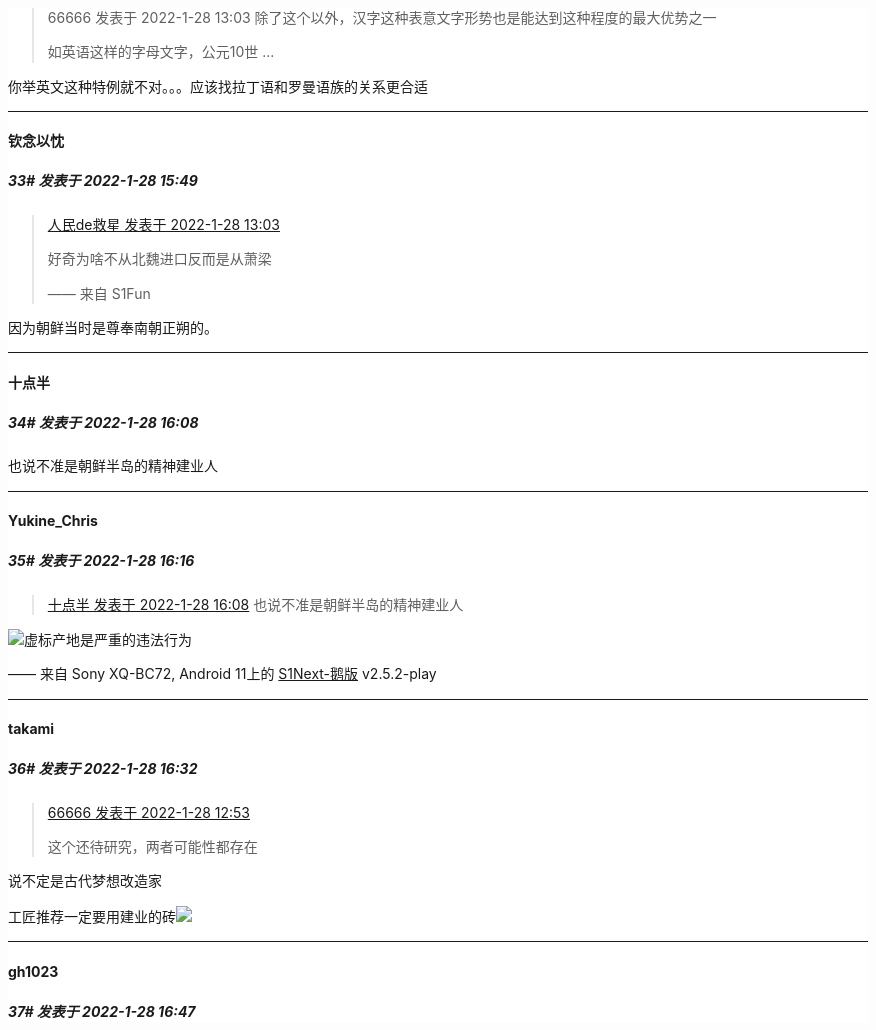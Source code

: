 <blockquote>66666 发表于 2022-1-28 13:03
除了这个以外，汉字这种表意文字形势也是能达到这种程度的最大优势之一

如英语这样的字母文字，公元10世 ...</blockquote>
你举英文这种特例就不对。。。应该找拉丁语和罗曼语族的关系更合适

*****

####  钦念以忱  
##### 33#       发表于 2022-1-28 15:49

<blockquote><a href="httphttps://bbs.saraba1st.com/2b/forum.php?mod=redirect&amp;goto=findpost&amp;pid=54457900&amp;ptid=2049686" target="_blank">人民de救星 发表于 2022-1-28 13:03</a>

好奇为啥不从北魏进口反而是从萧梁

—— 来自 S1Fun</blockquote>
因为朝鲜当时是尊奉南朝正朔的。

*****

####  十点半  
##### 34#       发表于 2022-1-28 16:08

也说不准是朝鲜半岛的精神建业人

*****

####  Yukine_Chris  
##### 35#       发表于 2022-1-28 16:16

<blockquote><a href="httphttps://bbs.saraba1st.com/2b/forum.php?mod=redirect&amp;goto=findpost&amp;pid=54460394&amp;ptid=2049686" target="_blank">十点半 发表于 2022-1-28 16:08</a>
也说不准是朝鲜半岛的精神建业人</blockquote>
<img src="https://static.saraba1st.com/image/smiley/face2017/066.png" referrerpolicy="no-referrer">虚标产地是严重的违法行为

—— 来自 Sony XQ-BC72, Android 11上的 [S1Next-鹅版](https://github.com/ykrank/S1-Next/releases) v2.5.2-play

*****

####  takami  
##### 36#       发表于 2022-1-28 16:32

<blockquote><a href="httphttps://bbs.saraba1st.com/2b/forum.php?mod=redirect&amp;goto=findpost&amp;pid=54457756&amp;ptid=2049686" target="_blank">66666 发表于 2022-1-28 12:53</a>

这个还待研究，两者可能性都存在</blockquote>
说不定是古代梦想改造家

工匠推荐一定要用建业的砖<img src="https://static.saraba1st.com/image/smiley/face2017/037.png" referrerpolicy="no-referrer">

*****

####  gh1023  
##### 37#       发表于 2022-1-28 16:47
